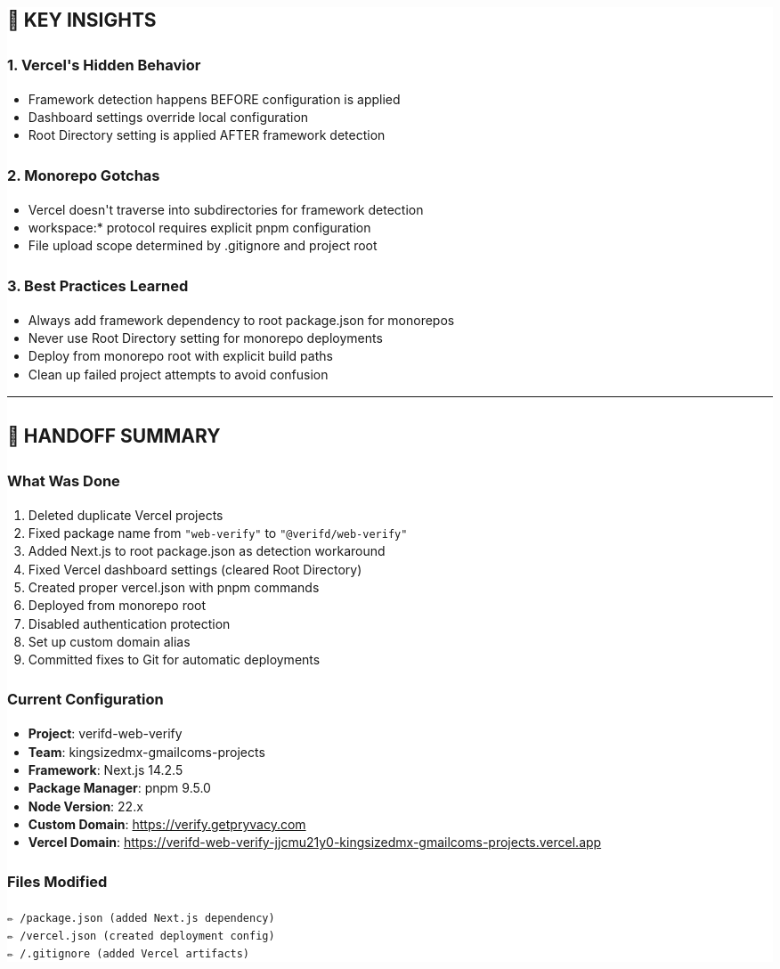 
## 🎯 KEY INSIGHTS

### 1. **Vercel's Hidden Behavior**
- Framework detection happens BEFORE configuration is applied
- Dashboard settings override local configuration
- Root Directory setting is applied AFTER framework detection

### 2. **Monorepo Gotchas**
- Vercel doesn't traverse into subdirectories for framework detection
- workspace:* protocol requires explicit pnpm configuration
- File upload scope determined by .gitignore and project root

### 3. **Best Practices Learned**
- Always add framework dependency to root package.json for monorepos
- Never use Root Directory setting for monorepo deployments
- Deploy from monorepo root with explicit build paths
- Clean up failed project attempts to avoid confusion

---

## 📝 HANDOFF SUMMARY

### What Was Done
1. Deleted duplicate Vercel projects
2. Fixed package name from `"web-verify"` to `"@verifd/web-verify"`
3. Added Next.js to root package.json as detection workaround
4. Fixed Vercel dashboard settings (cleared Root Directory)
5. Created proper vercel.json with pnpm commands
6. Deployed from monorepo root
7. Disabled authentication protection
8. Set up custom domain alias
9. Committed fixes to Git for automatic deployments

### Current Configuration
- **Project**: verifd-web-verify
- **Team**: kingsizedmx-gmailcoms-projects
- **Framework**: Next.js 14.2.5
- **Package Manager**: pnpm 9.5.0
- **Node Version**: 22.x
- **Custom Domain**: https://verify.getpryvacy.com
- **Vercel Domain**: https://verifd-web-verify-jjcmu21y0-kingsizedmx-gmailcoms-projects.vercel.app

### Files Modified
```
✏️ /package.json (added Next.js dependency)
✏️ /vercel.json (created deployment config)
✏️ /.gitignore (added Vercel artifacts)
```
